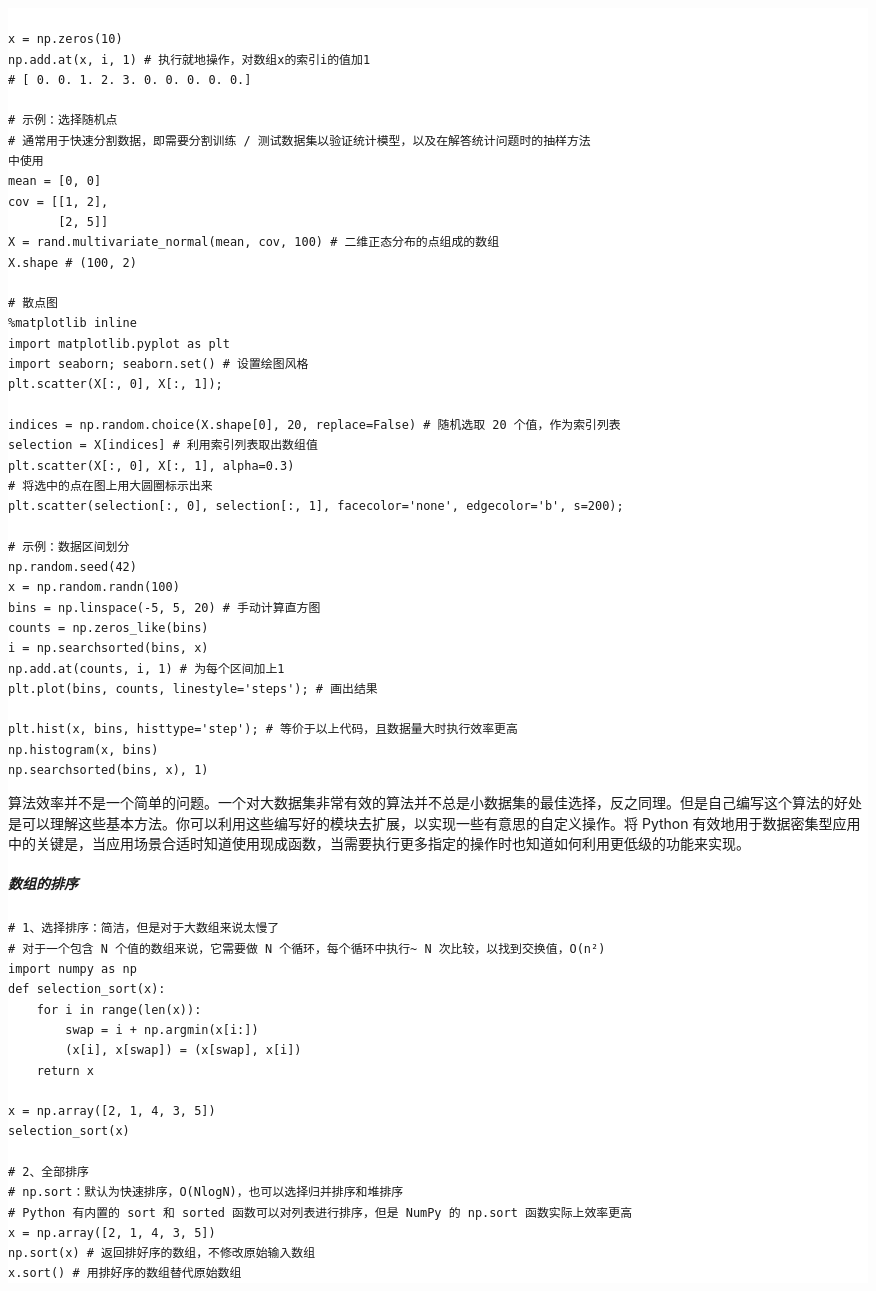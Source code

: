 ```

x = np.zeros(10)
np.add.at(x, i, 1) # 执行就地操作，对数组x的索引i的值加1
# [ 0. 0. 1. 2. 3. 0. 0. 0. 0. 0.]

# 示例：选择随机点
# 通常用于快速分割数据，即需要分割训练 / 测试数据集以验证统计模型，以及在解答统计问题时的抽样方法
中使用
mean = [0, 0]
cov = [[1, 2],
       [2, 5]]
X = rand.multivariate_normal(mean, cov, 100) # 二维正态分布的点组成的数组
X.shape # (100, 2)

# 散点图
%matplotlib inline
import matplotlib.pyplot as plt
import seaborn; seaborn.set() # 设置绘图风格
plt.scatter(X[:, 0], X[:, 1]);

indices = np.random.choice(X.shape[0], 20, replace=False) # 随机选取 20 个值，作为索引列表
selection = X[indices] # 利用索引列表取出数组值
plt.scatter(X[:, 0], X[:, 1], alpha=0.3)
# 将选中的点在图上用大圆圈标示出来
plt.scatter(selection[:, 0], selection[:, 1], facecolor='none', edgecolor='b', s=200);

# 示例：数据区间划分
np.random.seed(42)
x = np.random.randn(100)
bins = np.linspace(-5, 5, 20) # 手动计算直方图
counts = np.zeros_like(bins)
i = np.searchsorted(bins, x) 
np.add.at(counts, i, 1) # 为每个区间加上1
plt.plot(bins, counts, linestyle='steps'); # 画出结果

plt.hist(x, bins, histtype='step'); # 等价于以上代码，且数据量大时执行效率更高
np.histogram(x, bins)
np.searchsorted(bins, x), 1)
```

算法效率并不是一个简单的问题。一个对大数据集非常有效的算法并不总是小数据集的最佳选择，反之同理。但是自己编写这个算法的好处是可以理解这些基本方法。你可以利用这些编写好的模块去扩展，以实现一些有意思的自定义操作。将 Python 有效地用于数据密集型应用中的关键是，当应用场景合适时知道使用现成函数，当需要执行更多指定的操作时也知道如何利用更低级的功能来实现。


##### 数组的排序

```
# 1、选择排序：简洁，但是对于大数组来说太慢了
# 对于一个包含 N 个值的数组来说，它需要做 N 个循环，每个循环中执行~ N 次比较，以找到交换值，O(n²)
import numpy as np
def selection_sort(x):
    for i in range(len(x)):
        swap = i + np.argmin(x[i:])
        (x[i], x[swap]) = (x[swap], x[i])
    return x

x = np.array([2, 1, 4, 3, 5])
selection_sort(x)

# 2、全部排序
# np.sort：默认为快速排序，O(NlogN)，也可以选择归并排序和堆排序
# Python 有内置的 sort 和 sorted 函数可以对列表进行排序，但是 NumPy 的 np.sort 函数实际上效率更高
x = np.array([2, 1, 4, 3, 5])
np.sort(x) # 返回排好序的数组，不修改原始输入数组
x.sort() # 用排好序的数组替代原始数组
```